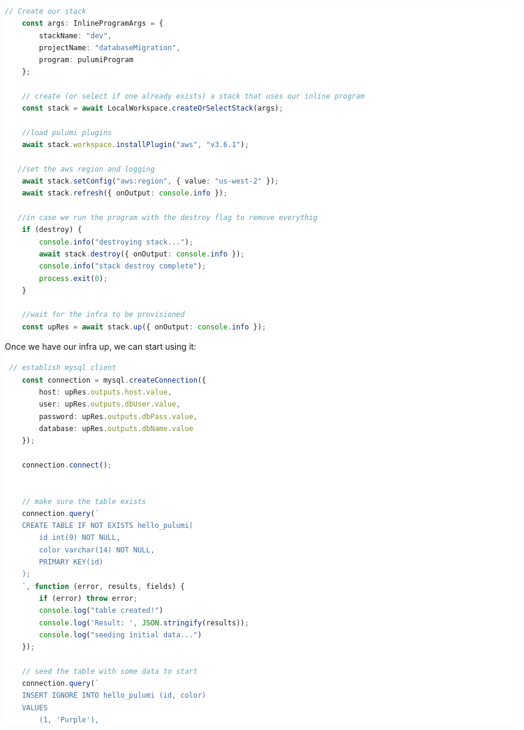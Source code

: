 ```typescript
// Create our stack 
    const args: InlineProgramArgs = {
        stackName: "dev",
        projectName: "databaseMigration",
        program: pulumiProgram
    };

    // create (or select if one already exists) a stack that uses our inline program
    const stack = await LocalWorkspace.createOrSelectStack(args);

    //load pulumi plugins
    await stack.workspace.installPlugin("aws", "v3.6.1");
   
   //set the aws region and logging
    await stack.setConfig("aws:region", { value: "us-west-2" });
    await stack.refresh({ onOutput: console.info });

   //in case we run the program with the destroy flag to remove everythig
    if (destroy) {
        console.info("destroying stack...");
        await stack.destroy({ onOutput: console.info });
        console.info("stack destroy complete");
        process.exit(0);
    }

    //wait for the infra to be provisioned
    const upRes = await stack.up({ onOutput: console.info });


```

Once we have our infra up, we can start using it:

```typescript
 // establish mysql client
    const connection = mysql.createConnection({
        host: upRes.outputs.host.value,
        user: upRes.outputs.dbUser.value,
        password: upRes.outputs.dbPass.value,
        database: upRes.outputs.dbName.value
    });

    connection.connect();


    // make sure the table exists
    connection.query(`
    CREATE TABLE IF NOT EXISTS hello_pulumi(
        id int(9) NOT NULL,
        color varchar(14) NOT NULL,
        PRIMARY KEY(id)
    );
    `, function (error, results, fields) {
        if (error) throw error;
        console.log("table created!")
        console.log('Result: ', JSON.stringify(results));
        console.log("seeding initial data...")
    });
    
    // seed the table with some data to start
    connection.query(`
    INSERT IGNORE INTO hello_pulumi (id, color)
    VALUES
        (1, 'Purple'),
```